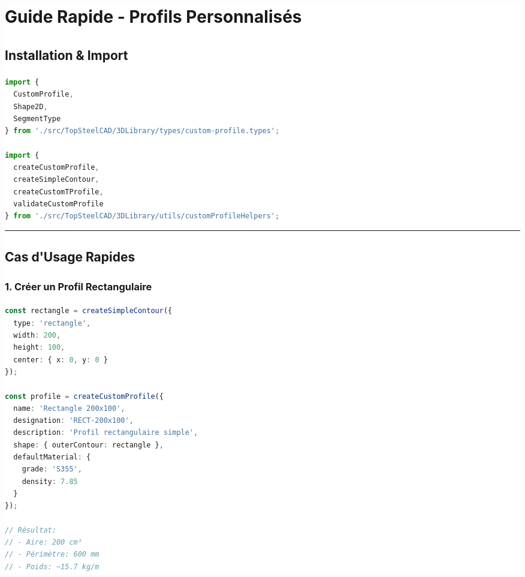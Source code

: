 # Guide Rapide - Profils Personnalisés

## Installation & Import

```typescript
import {
  CustomProfile,
  Shape2D,
  SegmentType
} from './src/TopSteelCAD/3DLibrary/types/custom-profile.types';

import {
  createCustomProfile,
  createSimpleContour,
  createCustomTProfile,
  validateCustomProfile
} from './src/TopSteelCAD/3DLibrary/utils/customProfileHelpers';
```

---

## Cas d'Usage Rapides

### 1. Créer un Profil Rectangulaire

```typescript
const rectangle = createSimpleContour({
  type: 'rectangle',
  width: 200,
  height: 100,
  center: { x: 0, y: 0 }
});

const profile = createCustomProfile({
  name: 'Rectangle 200x100',
  designation: 'RECT-200x100',
  description: 'Profil rectangulaire simple',
  shape: { outerContour: rectangle },
  defaultMaterial: {
    grade: 'S355',
    density: 7.85
  }
});

// Résultat:
// - Aire: 200 cm²
// - Périmètre: 600 mm
// - Poids: ~15.7 kg/m
```
